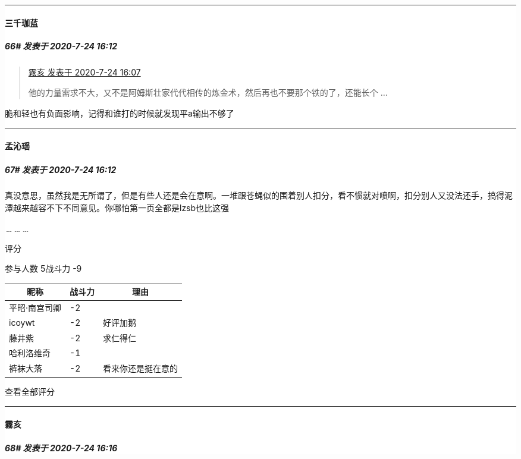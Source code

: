 
*****

####  三千珈蓝  
##### 66#       发表于 2020-7-24 16:12



<blockquote><a href="httphttps://bbs.saraba1st.com/2b/forum.php?mod=redirect&amp;goto=findpost&amp;pid=48204889&amp;ptid=1950741" target="_blank">霧亥 发表于 2020-7-24 16:07</a>

他的力量需求不大，又不是阿姆斯壮家代代相传的炼金术，然后再也不要那个铁的了，还能长个 ...</blockquote>
脆和轻也有负面影响，记得和谁打的时候就发现平a输出不够了







*****

####  孟沁瑶  
##### 67#       发表于 2020-7-24 16:12




真没意思，虽然我是无所谓了，但是有些人还是会在意啊。一堆跟苍蝇似的围着别人扣分，看不惯就对喷啊，扣分别人又没法还手，搞得泥潭越来越容不下不同意见。你哪怕第一页全都是lzsb也比这强



﹍﹍﹍

评分





 参与人数 5战斗力 -9

|昵称|战斗力|理由|
|----|---|---|
| 平昭·南宫司卿|-2||
| icoywt|-2|好评加鹅|
| 藤井紫|-2|求仁得仁|
| 哈利洛维奇|-1||
| 裤袜大落|-2|看来你还是挺在意的|



查看全部评分






*****

####  霧亥  
##### 68#       发表于 2020-7-24 16:16
